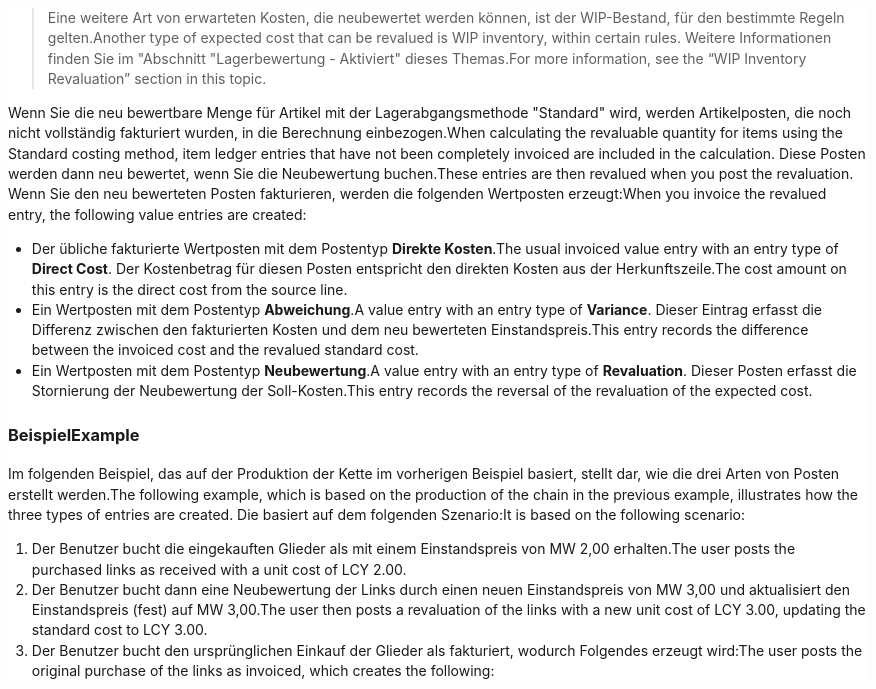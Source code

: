 >  <span data-ttu-id="f1e6e-225">Eine weitere Art von erwarteten Kosten, die neubewertet werden können, ist der WIP-Bestand, für den bestimmte Regeln gelten.</span><span class="sxs-lookup"><span data-stu-id="f1e6e-225">Another type of expected cost that can be revalued is WIP inventory, within certain rules.</span></span> <span data-ttu-id="f1e6e-226">Weitere Informationen finden Sie im "Abschnitt "Lagerbewertung - Aktiviert" dieses Themas.</span><span class="sxs-lookup"><span data-stu-id="f1e6e-226">For more information, see the “WIP Inventory Revaluation” section in this topic.</span></span>  

<span data-ttu-id="f1e6e-227">Wenn Sie die neu bewertbare Menge für Artikel mit der Lagerabgangsmethode "Standard" wird, werden Artikelposten, die noch nicht vollständig fakturiert wurden, in die Berechnung einbezogen.</span><span class="sxs-lookup"><span data-stu-id="f1e6e-227">When calculating the revaluable quantity for items using the Standard costing method, item ledger entries that have not been completely invoiced are included in the calculation.</span></span> <span data-ttu-id="f1e6e-228">Diese Posten werden dann neu bewertet, wenn Sie die Neubewertung buchen.</span><span class="sxs-lookup"><span data-stu-id="f1e6e-228">These entries are then revalued when you post the revaluation.</span></span> <span data-ttu-id="f1e6e-229">Wenn Sie den neu bewerteten Posten fakturieren, werden die folgenden Wertposten erzeugt:</span><span class="sxs-lookup"><span data-stu-id="f1e6e-229">When you invoice the revalued entry, the following value entries are created:</span></span>  

-   <span data-ttu-id="f1e6e-230">Der übliche fakturierte Wertposten mit dem Postentyp **Direkte Kosten**.</span><span class="sxs-lookup"><span data-stu-id="f1e6e-230">The usual invoiced value entry with an entry type of **Direct Cost**.</span></span> <span data-ttu-id="f1e6e-231">Der Kostenbetrag für diesen Posten entspricht den direkten Kosten aus der Herkunftszeile.</span><span class="sxs-lookup"><span data-stu-id="f1e6e-231">The cost amount on this entry is the direct cost from the source line.</span></span>  
-   <span data-ttu-id="f1e6e-232">Ein Wertposten mit dem Postentyp **Abweichung**.</span><span class="sxs-lookup"><span data-stu-id="f1e6e-232">A value entry with an entry type of **Variance**.</span></span> <span data-ttu-id="f1e6e-233">Dieser Eintrag erfasst die Differenz zwischen den fakturierten Kosten und dem neu bewerteten Einstandspreis.</span><span class="sxs-lookup"><span data-stu-id="f1e6e-233">This entry records the difference between the invoiced cost and the revalued standard cost.</span></span>  
-   <span data-ttu-id="f1e6e-234">Ein Wertposten mit dem Postentyp **Neubewertung**.</span><span class="sxs-lookup"><span data-stu-id="f1e6e-234">A value entry with an entry type of **Revaluation**.</span></span> <span data-ttu-id="f1e6e-235">Dieser Posten erfasst die Stornierung der Neubewertung der Soll-Kosten.</span><span class="sxs-lookup"><span data-stu-id="f1e6e-235">This entry records the reversal of the revaluation of the expected cost.</span></span>  

### <a name="example"></a><span data-ttu-id="f1e6e-236">Beispiel</span><span class="sxs-lookup"><span data-stu-id="f1e6e-236">Example</span></span>  
<span data-ttu-id="f1e6e-237">Im folgenden Beispiel, das auf der Produktion der Kette im vorherigen Beispiel basiert, stellt dar, wie die drei Arten von Posten erstellt werden.</span><span class="sxs-lookup"><span data-stu-id="f1e6e-237">The following example, which is based on the production of the chain in the previous example, illustrates how the three types of entries are created.</span></span> <span data-ttu-id="f1e6e-238">Die basiert auf dem folgenden Szenario:</span><span class="sxs-lookup"><span data-stu-id="f1e6e-238">It is based on the following scenario:</span></span>  

1.  <span data-ttu-id="f1e6e-239">Der Benutzer bucht die eingekauften Glieder als mit einem Einstandspreis von MW 2,00 erhalten.</span><span class="sxs-lookup"><span data-stu-id="f1e6e-239">The user posts the purchased links as received with a unit cost of LCY 2.00.</span></span>  
2.  <span data-ttu-id="f1e6e-240">Der Benutzer bucht dann eine Neubewertung der Links durch einen neuen Einstandspreis von MW 3,00 und aktualisiert den Einstandspreis (fest) auf MW 3,00.</span><span class="sxs-lookup"><span data-stu-id="f1e6e-240">The user then posts a revaluation of the links with a new unit cost of LCY 3.00, updating the standard cost to LCY 3.00.</span></span>  
3.  <span data-ttu-id="f1e6e-241">Der Benutzer bucht den ursprünglichen Einkauf der Glieder als fakturiert, wodurch Folgendes erzeugt wird:</span><span class="sxs-lookup"><span data-stu-id="f1e6e-241">The user posts the original purchase of the links as invoiced, which creates the following:</span></span>  
